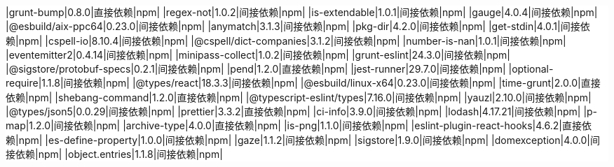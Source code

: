 |grunt-bump|0.8.0|直接依赖|npm|
|regex-not|1.0.2|间接依赖|npm|
|is-extendable|1.0.1|间接依赖|npm|
|gauge|4.0.4|间接依赖|npm|
|@esbuild/aix-ppc64|0.23.0|间接依赖|npm|
|anymatch|3.1.3|间接依赖|npm|
|pkg-dir|4.2.0|间接依赖|npm|
|get-stdin|4.0.1|间接依赖|npm|
|cspell-io|8.10.4|间接依赖|npm|
|@cspell/dict-companies|3.1.2|间接依赖|npm|
|number-is-nan|1.0.1|间接依赖|npm|
|eventemitter2|0.4.14|间接依赖|npm|
|minipass-collect|1.0.2|间接依赖|npm|
|grunt-eslint|24.3.0|间接依赖|npm|
|@sigstore/protobuf-specs|0.2.1|间接依赖|npm|
|pend|1.2.0|直接依赖|npm|
|jest-runner|29.7.0|间接依赖|npm|
|optional-require|1.1.8|间接依赖|npm|
|@types/react|18.3.3|间接依赖|npm|
|@esbuild/linux-x64|0.23.0|间接依赖|npm|
|time-grunt|2.0.0|直接依赖|npm|
|shebang-command|1.2.0|直接依赖|npm|
|@typescript-eslint/types|7.16.0|间接依赖|npm|
|yauzl|2.10.0|间接依赖|npm|
|@types/json5|0.0.29|间接依赖|npm|
|prettier|3.3.2|直接依赖|npm|
|ci-info|3.9.0|间接依赖|npm|
|lodash|4.17.21|间接依赖|npm|
|p-map|1.2.0|间接依赖|npm|
|archive-type|4.0.0|直接依赖|npm|
|is-png|1.1.0|间接依赖|npm|
|eslint-plugin-react-hooks|4.6.2|直接依赖|npm|
|es-define-property|1.0.0|间接依赖|npm|
|gaze|1.1.2|间接依赖|npm|
|sigstore|1.9.0|间接依赖|npm|
|domexception|4.0.0|间接依赖|npm|
|object.entries|1.1.8|间接依赖|npm|